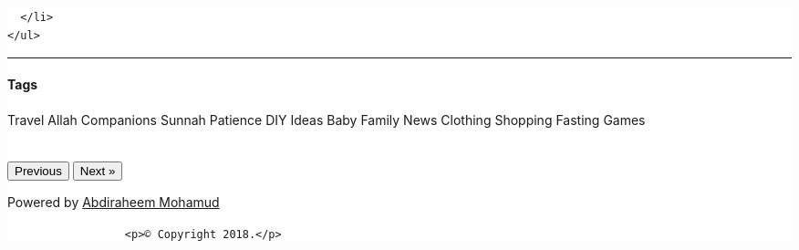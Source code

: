 

      </li>
    </ul>
  </div>
  <hr>

  
  <div class="w3-card w3-margin">
    <div class="w3-container w3-padding">
      <h4>Tags</h4>
    </div>
    <div class="w3-container w3-white">
    <p><span class="w3-tag w3-black w3-margin-bottom">Travel</span> <span class="w3-tag w3-light-grey w3-small w3-margin-bottom">Allah</span> <span class="w3-tag w3-light-grey w3-small w3-margin-bottom">Companions</span>
      <span class="w3-tag w3-light-grey w3-small w3-margin-bottom">Sunnah</span> <span class="w3-tag w3-light-grey w3-small w3-margin-bottom">Patience</span> <span class="w3-tag w3-light-grey w3-small w3-margin-bottom">DIY</span>
      <span class="w3-tag w3-light-grey w3-small w3-margin-bottom">Ideas</span> <span class="w3-tag w3-light-grey w3-small w3-margin-bottom">Baby</span> <span class="w3-tag w3-light-grey w3-small w3-margin-bottom">Family</span>
      <span class="w3-tag w3-light-grey w3-small w3-margin-bottom">News</span> <span class="w3-tag w3-light-grey w3-small w3-margin-bottom">Clothing</span> <span class="w3-tag w3-light-grey w3-small w3-margin-bottom">Shopping</span>
      <span class="w3-tag w3-light-grey w3-small w3-margin-bottom">Fasting</span> <span class="w3-tag w3-light-grey w3-small w3-margin-bottom">Games</span>
    </p>
    </div>
  </div>


</div>


</div><br>


</div>


<footer class="w3-container w3-dark-grey w3-padding-32 w3-margin-top">
  <button class="w3-button w3-black w3-disabled w3-padding-large w3-margin-bottom">Previous</button>
  <button class="w3-button w3-black w3-padding-large w3-margin-bottom">Next »</button>
  <p>Powered by <a href="https://abdirahim9.github.io/" target="_blank">Abdiraheem Mohamud</a></p>

                      <p>© Copyright 2018.</p>
</footer>

</body>
</html>
